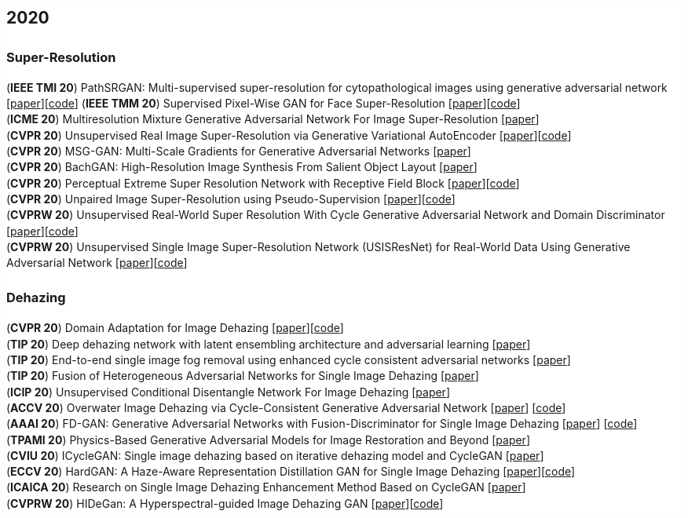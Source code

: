 ## 2020
### Super-Resolution  
(**IEEE TMI 20**) PathSRGAN: Multi-supervised super-resolution for cytopathological images using generative adversarial network  [[paper](https://ieeexplore.ieee.org/document/9036984)][[code](https://github.com/majiabo/PathSRGAN)] 
(**IEEE TMM 20**) Supervised Pixel-Wise GAN for Face Super-Resolution  [[paper](https://ieeexplore.ieee.org/document/9132630)][[code](https://github.com/Merle314/Supervised-Pixel-Wise-GAN)]  
(**ICME 20**) Multiresolution Mixture Generative Adversarial Network For Image Super-Resolution  [[paper](https://ieeexplore.ieee.org/document/9102972)]   
(**CVPR 20**) Unsupervised Real Image Super-Resolution via Generative Variational AutoEncoder [[paper](https://arxiv.org/pdf/2004.12811.pdf)][[code](https://github.com/Holmes-Alan/dSRVAE)]   
(**CVPR 20**) MSG-GAN: Multi-Scale Gradients for Generative Adversarial Networks [[paper](https://arxiv.org/abs/1903.06048v3)]    
(**CVPR 20**) BachGAN: High-Resolution Image Synthesis From Salient Object Layout [[paper](https://openaccess.thecvf.com/content_CVPR_2020/papers/Li_BachGAN_High-Resolution_Image_Synthesis_From_Salient_Object_Layout_CVPR_2020_paper.pdf)]  
(**CVPR 20**) Perceptual Extreme Super Resolution Network with Receptive Field Block [[paper](https://arxiv.org/pdf/2005.12597.pdf)][[code](https://github.com/Lornatang/RFB_ESRGAN-PyTorch)]       
(**CVPR 20**) Unpaired Image Super-Resolution using Pseudo-Supervision [[paper](https://openaccess.thecvf.com/content_CVPR_2020/papers/Maeda_Unpaired_Image_Super-Resolution_Using_Pseudo-Supervision_CVPR_2020_paper.pdf)][[code](https://github.com/jkhu29/UnpairedSR)]      
(**CVPRW 20**) Unsupervised Real-World Super Resolution With Cycle Generative Adversarial Network and Domain Discriminator [[paper](https://openaccess.thecvf.com/content_CVPRW_2020/html/w31/Kim_Unsupervised_Real-World_Super_Resolution_With_Cycle_Generative_Adversarial_Network_and_CVPRW_2020_paper.html)][[code](https://github.com/GT-KIM/unsupervised-super-resolution-domain-discriminator)]    
(**CVPRW 20**) Unsupervised Single Image Super-Resolution Network (USISResNet) for Real-World Data Using Generative Adversarial Network [[paper](https://openaccess.thecvf.com/content_CVPRW_2020/papers/w31/Prajapati_Unsupervised_Single_Image_Super-Resolution_Network_USISResNet_for_Real-World_Data_Using_CVPRW_2020_paper.pdf)][[code](https://github.com/kalpeshjp89/USISResNet)]  
### Dehazing
(**CVPR 20**) Domain Adaptation for Image Dehazing [[paper](https://openaccess.thecvf.com/content_CVPR_2020/papers/Shao_Domain_Adaptation_for_Image_Dehazing_CVPR_2020_paper.pdf)][[code](https://github.com/HUSTSYJ/DA_dahazing)]        
(**TIP 20**) Deep dehazing network with latent ensembling architecture and adversarial learning [[paper](https://sci-hub.se/10.1109/tip.2020.3044208)]    
(**TIP 20**) End-to-end single image fog removal using enhanced cycle consistent adversarial networks [[paper](https://arxiv.org/pdf/1902.01374v1.pdf)]   
(**TIP 20**) Fusion of Heterogeneous Adversarial Networks for Single Image Dehazing [[paper](https://ieeexplore.ieee.org/document/9018375)]  
(**ICIP 20**) Unsupervised Conditional Disentangle Network For Image Dehazing [[paper](https://arxiv.org/pdf/2107.06681.pdf)]   
(**ACCV 20**) Overwater Image Dehazing via Cycle-Consistent Generative Adversarial Network [[paper](https://openaccess.thecvf.com/content/ACCV2020/papers/Zheng_Overwater_Image_Dehazing_via_Cycle-Consistent_Generative_Adversarial_Network_ACCV_2020_paper.pdf)] [[code](https://github.com/ShunyuanZheng/OWI-DehazeGAN)]   
(**AAAI 20**) FD-GAN: Generative Adversarial Networks with Fusion-Discriminator for Single Image Dehazing [[paper](https://cdn.aaai.org/ojs/6701/6701-13-9930-1-10-20200522.pdf)] [[code](https://github.com/WeilanAnnn/FD-GAN)]     
(**TPAMI 20**) Physics-Based Generative Adversarial Models for Image Restoration and Beyond [[paper](https://arxiv.org/pdf/1808.00605.pdf)]   
(**CVIU 20**) ICycleGAN: Single image dehazing based on iterative dehazing model and CycleGAN [[paper](https://www.sciencedirect.com/science/article/abs/pii/S1077314220301521)]  
(**ECCV 20**) HardGAN: A Haze-Aware Representation Distillation GAN for Single Image Dehazing [[paper](https://www.researchgate.net/publication/346777134_HardGAN_A_Haze-Aware_Representation_Distillation_GAN_for_Single_Image_Dehazing)][[code](https://arxiv.org/pdf/2104.08902.pdf)]    
(**ICAICA 20**) Research on Single Image Dehazing Enhancement Method Based on CycleGAN [[paper](https://www.researchgate.net/publication/344056997_Research_on_Single_Image_Dehazing_Enhancement_Method_Based_on_CycleGAN)]   
(**CVPRW 20**) HIDeGan: A Hyperspectral-guided Image Dehazing GAN [[paper](https://openaccess.thecvf.com/content_CVPRW_2020/papers/w14/Mehta_HIDeGan_A_Hyperspectral-Guided_Image_Dehazing_GAN_CVPRW_2020_paper.pdf)][[code](https://github.com/Machine-Vision-Lab/HIDeGAN)] 